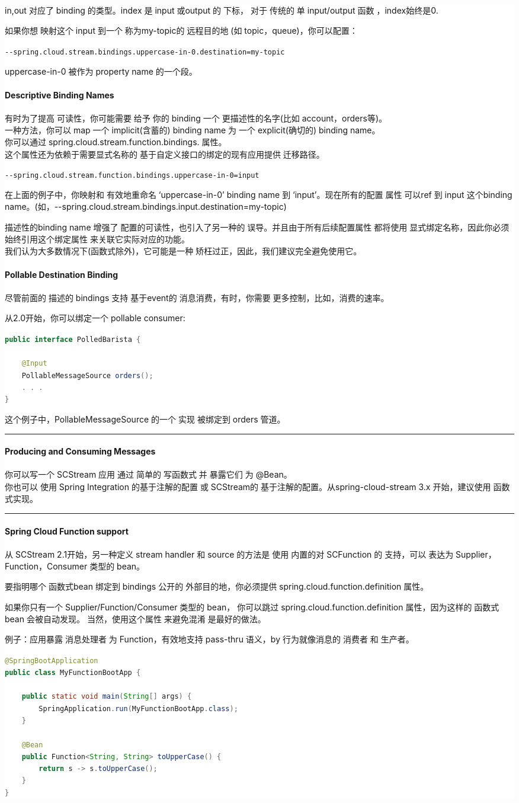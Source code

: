 in,out 对应了 binding 的类型。index 是 input 或output 的 下标， 对于 传统的 单 input/output 函数 ，index始终是0.

如果你想 映射这个 input 到一个 称为my-topic的 远程目的地 (如 topic，queue)，你可以配置：
```
--spring.cloud.stream.bindings.uppercase-in-0.destination=my-topic
```
uppercase-in-0 被作为 property name 的一个段。

#### Descriptive Binding Names
有时为了提高 可读性，你可能需要 给予 你的 binding 一个 更描述性的名字(比如 account，orders等)。   
一种方法，你可以 map 一个 implicit(含蓄的) binding name 为 一个 explicit(确切的) binding name。   
你可以通过 spring.cloud.stream.function.bindings.<binding-name> 属性。   
这个属性还为依赖于需要显式名称的 基于自定义接口的绑定的现有应用提供 迁移路径。
```
--spring.cloud.stream.function.bindings.uppercase-in-0=input
```
在上面的例子中，你映射和 有效地重命名 ‘uppercase-in-0’ binding name 到 ‘input’。现在所有的配置 属性 可以ref 到 input 这个binding name。(如，--spring.cloud.stream.bindings.input.destination=my-topic)

描述性的binding name 增强了 配置的可读性，也引入了另一种的 误导。并且由于所有后续配置属性 都将使用 显式绑定名称，因此你必须始终引用这个绑定属性 来关联它实际对应的功能。   
我们认为大多数情况下(函数式除外)，它可能是一种 矫枉过正，因此，我们建议完全避免使用它。

#### Pollable Destination Binding
尽管前面的 描述的 bindings 支持 基于event的 消息消费，有时，你需要 更多控制，比如，消费的速率。

从2.0开始，你可以绑定一个 pollable consumer:
```java
public interface PolledBarista {

    @Input
    PollableMessageSource orders();
    . . .
}
```
这个例子中，PollableMessageSource 的一个 实现 被绑定到 orders 管道。

---
#### Producing and Consuming Messages
你可以写一个 SCStream 应用 通过 简单的 写函数式 并 暴露它们 为 @Bean。   
你也可以 使用 Spring Integration 的基于注解的配置 或 SCStream的 基于注解的配置。从spring-cloud-stream 3.x 开始，建议使用 函数式实现。

---
#### Spring Cloud Function support

从 SCStream 2.1开始，另一种定义 stream handler 和 source 的方法是 使用 内置的对 SCFunction 的 支持，可以 表达为 Supplier，Function，Consumer 类型的 bean。

要指明哪个 函数式bean 绑定到 bindings 公开的 外部目的地，你必须提供 spring.cloud.function.definition 属性。

如果你只有一个 Supplier/Function/Consumer 类型的 bean， 你可以跳过 spring.cloud.function.definition 属性，因为这样的 函数式bean 会被自动发现。
当然，使用这个属性 来避免混淆 是最好的做法。

例子：应用暴露 消息处理者 为 Function，有效地支持 pass-thru 语义，by 行为就像消息的 消费者 和 生产者。
```java
@SpringBootApplication
public class MyFunctionBootApp {

    public static void main(String[] args) {
        SpringApplication.run(MyFunctionBootApp.class);
    }

    @Bean
    public Function<String, String> toUpperCase() {
        return s -> s.toUpperCase();
    }
}
```